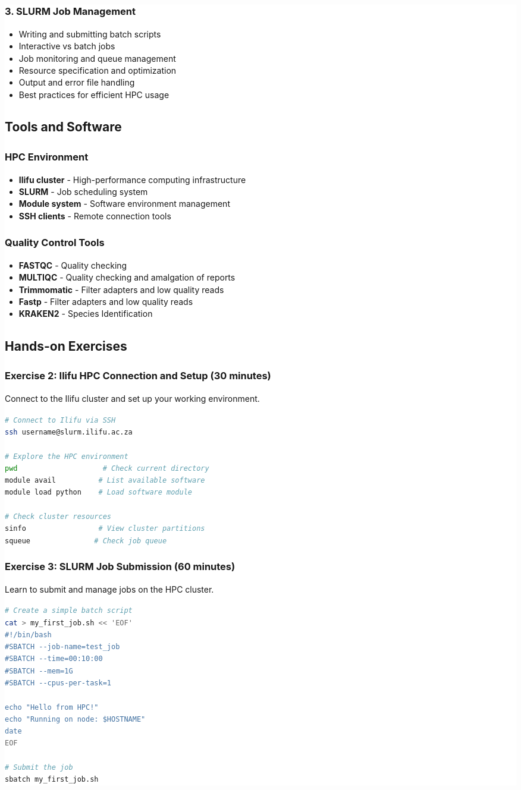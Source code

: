 ### 3. SLURM Job Management
- Writing and submitting batch scripts
- Interactive vs batch jobs
- Job monitoring and queue management
- Resource specification and optimization
- Output and error file handling
- Best practices for efficient HPC usage

## Tools and Software

### HPC Environment
- **Ilifu cluster** - High-performance computing infrastructure
- **SLURM** - Job scheduling system
- **Module system** - Software environment management
- **SSH clients** - Remote connection tools

### Quality Control Tools
- **FASTQC** - Quality checking
- **MULTIQC** - Quality checking and amalgation of reports
- **Trimmomatic** - Filter adapters and low quality reads
- **Fastp** -  Filter adapters and low quality reads
- **KRAKEN2** - Species Identification
  
## Hands-on Exercises

### Exercise 2: Ilifu HPC Connection and Setup (30 minutes)
Connect to the Ilifu cluster and set up your working environment.

```bash
# Connect to Ilifu via SSH
ssh username@slurm.ilifu.ac.za

# Explore the HPC environment
pwd                    # Check current directory
module avail          # List available software
module load python    # Load software module

# Check cluster resources
sinfo                 # View cluster partitions
squeue               # Check job queue
```

### Exercise 3: SLURM Job Submission (60 minutes)
Learn to submit and manage jobs on the HPC cluster.

```bash
# Create a simple batch script
cat > my_first_job.sh << 'EOF'
#!/bin/bash
#SBATCH --job-name=test_job
#SBATCH --time=00:10:00
#SBATCH --mem=1G
#SBATCH --cpus-per-task=1

echo "Hello from HPC!"
echo "Running on node: $HOSTNAME"
date
EOF

# Submit the job
sbatch my_first_job.sh

```